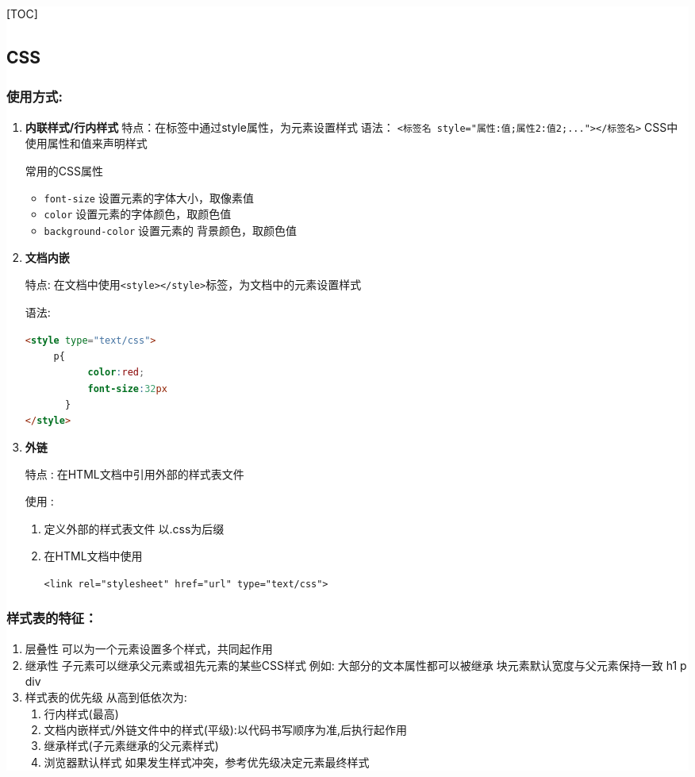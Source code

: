 [TOC]



## CSS

### 使用方式:

1. **内联样式/行内样式**
           特点：在标签中通过style属性，为元素设置样式
           语法：
               `<标签名 style="属性:值;属性2:值2;..."></标签名>`
   CSS中使用属性和值来声明样式

   常用的CSS属性

   - `font-size` 设置元素的字体大小，取像素值
   - `color` 设置元素的字体颜色，取颜色值
   - `background-color` 设置元素的 背景颜色，取颜色值

2. **文档内嵌**

   特点: 在文档中使用`<style></style>`标签，为文档中的元素设置样式

   语法:

   ```html
   <style type="text/css">
        p{
              color:red;
              font-size:32px
          }
   </style>
   ```

3. **外链**

   特点 : 在HTML文档中引用外部的样式表文件

   使用 :

   	1. 定义外部的样式表文件 以.css为后缀
   
    2. 在HTML文档中使用

          `<link rel="stylesheet" href="url" type="text/css">`

### 样式表的特征：
1. 层叠性
   可以为一个元素设置多个样式，共同起作用
2. 继承性
   子元素可以继承父元素或祖先元素的某些CSS样式
   例如: 大部分的文本属性都可以被继承
            块元素默认宽度与父元素保持一致 h1 p div
3. 样式表的优先级
   从高到低依次为:
   1. 行内样式(最高)
   2. 文档内嵌样式/外链文件中的样式(平级):以代码书写顺序为准,后执行起作用
   3. 继承样式(子元素继承的父元素样式)
   4. 浏览器默认样式
      如果发生样式冲突，参考优先级决定元素最终样式
